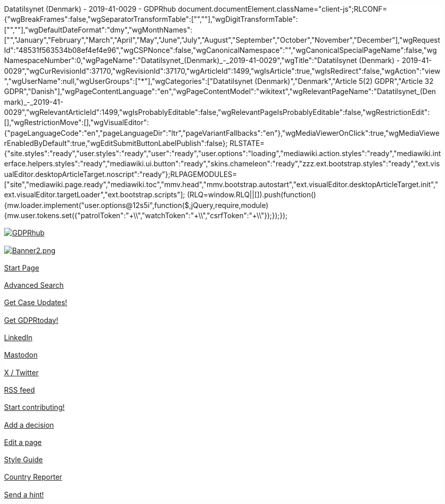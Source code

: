  Datatilsynet (Denmark) - 2019-41-0029 - GDPRhub document.documentElement.className="client-js";RLCONF={"wgBreakFrames":false,"wgSeparatorTransformTable":\["",""\],"wgDigitTransformTable":\["",""\],"wgDefaultDateFormat":"dmy","wgMonthNames":\["","January","February","March","April","May","June","July","August","September","October","November","December"\],"wgRequestId":"48531f563534b08ef4ef4e96","wgCSPNonce":false,"wgCanonicalNamespace":"","wgCanonicalSpecialPageName":false,"wgNamespaceNumber":0,"wgPageName":"Datatilsynet\_(Denmark)\_-\_2019-41-0029","wgTitle":"Datatilsynet (Denmark) - 2019-41-0029","wgCurRevisionId":37170,"wgRevisionId":37170,"wgArticleId":1499,"wgIsArticle":true,"wgIsRedirect":false,"wgAction":"view","wgUserName":null,"wgUserGroups":\["\*"\],"wgCategories":\["Datatilsynet (Denmark)","Denmark","Article 5(2) GDPR","Article 32 GDPR","Danish"\],"wgPageContentLanguage":"en","wgPageContentModel":"wikitext","wgRelevantPageName":"Datatilsynet\_(Denmark)\_-\_2019-41-0029","wgRelevantArticleId":1499,"wgIsProbablyEditable":false,"wgRelevantPageIsProbablyEditable":false,"wgRestrictionEdit":\[\],"wgRestrictionMove":\[\],"wgVisualEditor":{"pageLanguageCode":"en","pageLanguageDir":"ltr","pageVariantFallbacks":"en"},"wgMediaViewerOnClick":true,"wgMediaViewerEnabledByDefault":true,"wgEditSubmitButtonLabelPublish":false}; RLSTATE={"site.styles":"ready","user.styles":"ready","user":"ready","user.options":"loading","mediawiki.action.styles":"ready","mediawiki.interface.helpers.styles":"ready","mediawiki.ui.button":"ready","skins.chameleon":"ready","zzz.ext.bootstrap.styles":"ready","ext.visualEditor.desktopArticleTarget.noscript":"ready"};RLPAGEMODULES=\["site","mediawiki.page.ready","mediawiki.toc","mmv.head","mmv.bootstrap.autostart","ext.visualEditor.desktopArticleTarget.init","ext.visualEditor.targetLoader","ext.bootstrap.scripts"\]; (RLQ=window.RLQ||\[\]).push(function(){mw.loader.implement("user.options@12s5i",function($,jQuery,require,module){mw.user.tokens.set({"patrolToken":"+\\\\","watchToken":"+\\\\","csrfToken":"+\\\\"});});});                    

[![GDPRhub](/images/gdprhub_v5_150.png)](/index.php?title=Welcome_to_GDPRhub "Visit the main page")

[![Banner2.png](/images/5/57/Banner2.png)](https://gdprhub.eu/index.php?title=GDPRtoday)

[Start Page](/index.php?title=Welcome_to_GDPRhub)

[Advanced Search](/index.php?title=Advanced_Search)

[Get Case Updates!](#)

[Get GDPRtoday!](/index.php?title=GDPRtoday)

[LinkedIn](https://www.linkedin.com/showcase/gdprhub)

[Mastodon](https://mastodon.social/@GDPRhub)

[X / Twitter](https://www.twitter.com/GDPRhub)

[RSS feed](https://gdprhub.eu/index.php?title=Special:NewPages&feed=atom&hideredirs=1&limit=10&render=1)

[Start contributing!](#)

[Add a decision](/index.php?title=How_to_add_a_new_decision)

[Edit a page](/index.php?title=How_to_edit_a_page_on_GDPRhub)

[Style Guide](/index.php?title=GDPRhub_style_guide)

[Country Reporter](https://gdprmgmt.noyb.eu/become_country_reporter)

[Send a hint!](mailto:GDPRhub@noyb.eu?subject=GDPRhub%20-%20hint&body=Thank%20you%20for%20sending%20us%20a%20hint!%0A%0AIf%20you%20want%20to%20send%20us%20details%20about%20a%20case%20that%20is%20not%20on%20GDPRhub%20yet%2C%20please%20fill%20out%20the%20form%20below!%0AIf%20you%20want%20to%20send%20us%20any%20other%20information%2C%20just%20delete%20this%20text.%0A%0A%3D%3D%3D%20General%20Details%20%3D%3D%3D%0A%0ALink%20to%20the%20decision%20\(attach%20document%20if%20not%20public\)%3A%0ADPA%2FCourt%3A%0ACountry%3A%0ADate%3A%0A%0A%3D%3D%3D%20Factual%20Summary%20in%20English%20%3D%3D%3D%0A%0A-%3E%20What%20happened%20in%20this%20case%3F%0A%0A%3D%3D%3D%20Summary%20of%20the%20Dispute%20in%20English%20%3D%3D%3D%0A%0A-%3E%20What%20was%20the%20core%20dispute%20about%3F%0A%0A%3D%3D%3D%20Summary%20of%20the%20Holding%20in%20English%20%3D%3D%3D%0A%0A-%3E%20What%20is%20the%20core%20take%20away%20from%20the%20decision%3F%0A%0A%0AThank%20you%20for%20your%20support!%0Anoyb.eu%20team)
